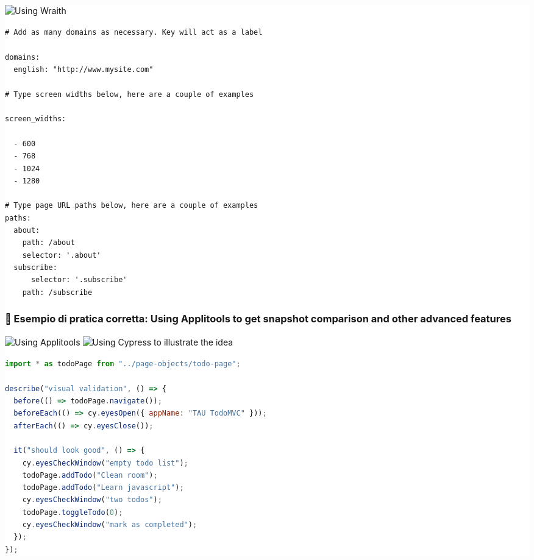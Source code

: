 ![](https://img.shields.io/badge/🔨%20Example%20using%20Wraith-blue.svg "Using Wraith")

```
​# Add as many domains as necessary. Key will act as a label​

domains:
  english: "http://www.mysite.com"​

​# Type screen widths below, here are a couple of examples​

screen_widths:

  - 600​
  - 768​
  - 1024​
  - 1280​

​# Type page URL paths below, here are a couple of examples​
paths:
  about:
    path: /about
    selector: '.about'​
  subscribe:
      selector: '.subscribe'​
    path: /subscribe
```

### :clap: Esempio di pratica corretta: Using Applitools to get snapshot comparison and other advanced features

![](https://img.shields.io/badge/🔨%20Example%20using%20AppliTools-blue.svg "Using Applitools") ![](https://img.shields.io/badge/🔨%20Example%20using%20Cypress-blue.svg "Using Cypress to illustrate the idea")

```javascript
import * as todoPage from "../page-objects/todo-page";

describe("visual validation", () => {
  before(() => todoPage.navigate());
  beforeEach(() => cy.eyesOpen({ appName: "TAU TodoMVC" }));
  afterEach(() => cy.eyesClose());

  it("should look good", () => {
    cy.eyesCheckWindow("empty todo list");
    todoPage.addTodo("Clean room");
    todoPage.addTodo("Learn javascript");
    cy.eyesCheckWindow("two todos");
    todoPage.toggleTodo(0);
    cy.eyesCheckWindow("mark as completed");
  });
});
```

</details>
